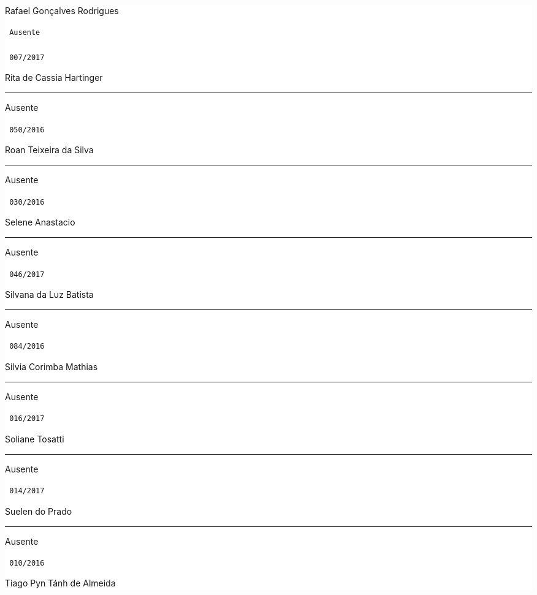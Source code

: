    Rafael Gonçalves Rodrigues

     Ausente

     007/2017

   Rita de Cassia Hartinger

   ----

   Ausente

     050/2016

   Roan Teixeira da Silva

   ----

   Ausente

     030/2016

   Selene Anastacio

   ----

   Ausente

     046/2017

   Silvana da Luz Batista

   ----

   Ausente

     084/2016

   Silvia Corimba Mathias

   ----

   Ausente

     016/2017

   Soliane Tosatti

   ----

   Ausente

     014/2017

   Suelen do Prado

   ----

   Ausente

     010/2016

   Tiago Pyn Tánh de Almeida
